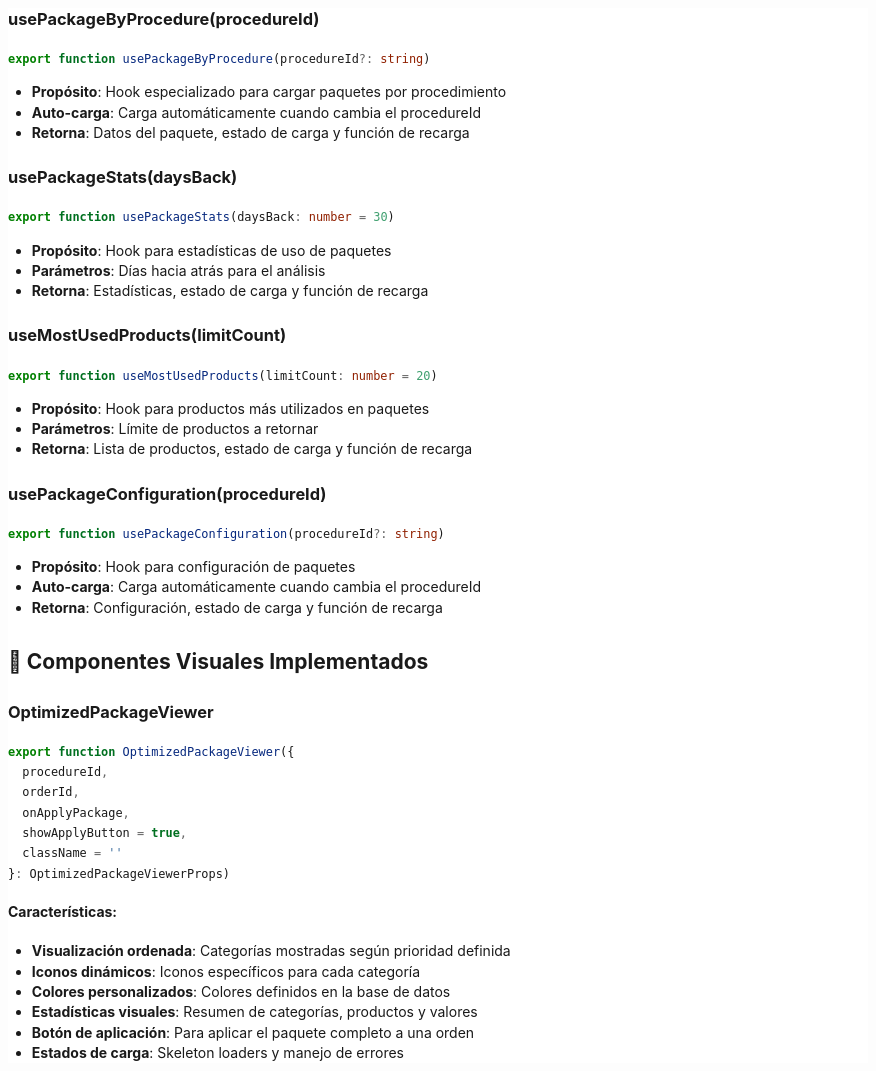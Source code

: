 ### **usePackageByProcedure(procedureId)**
```typescript
export function usePackageByProcedure(procedureId?: string)
```
- **Propósito**: Hook especializado para cargar paquetes por procedimiento
- **Auto-carga**: Carga automáticamente cuando cambia el procedureId
- **Retorna**: Datos del paquete, estado de carga y función de recarga

### **usePackageStats(daysBack)**
```typescript
export function usePackageStats(daysBack: number = 30)
```
- **Propósito**: Hook para estadísticas de uso de paquetes
- **Parámetros**: Días hacia atrás para el análisis
- **Retorna**: Estadísticas, estado de carga y función de recarga

### **useMostUsedProducts(limitCount)**
```typescript
export function useMostUsedProducts(limitCount: number = 20)
```
- **Propósito**: Hook para productos más utilizados en paquetes
- **Parámetros**: Límite de productos a retornar
- **Retorna**: Lista de productos, estado de carga y función de recarga

### **usePackageConfiguration(procedureId)**
```typescript
export function usePackageConfiguration(procedureId?: string)
```
- **Propósito**: Hook para configuración de paquetes
- **Auto-carga**: Carga automáticamente cuando cambia el procedureId
- **Retorna**: Configuración, estado de carga y función de recarga

## 🎨 Componentes Visuales Implementados

### **OptimizedPackageViewer**
```typescript
export function OptimizedPackageViewer({
  procedureId,
  orderId,
  onApplyPackage,
  showApplyButton = true,
  className = ''
}: OptimizedPackageViewerProps)
```

#### **Características**:
- **Visualización ordenada**: Categorías mostradas según prioridad definida
- **Iconos dinámicos**: Iconos específicos para cada categoría
- **Colores personalizados**: Colores definidos en la base de datos
- **Estadísticas visuales**: Resumen de categorías, productos y valores
- **Botón de aplicación**: Para aplicar el paquete completo a una orden
- **Estados de carga**: Skeleton loaders y manejo de errores
